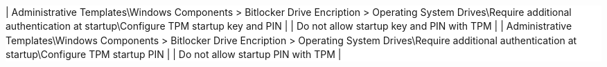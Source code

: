 | Administrative Templates\Windows Components > Bitlocker Drive Encription > Operating System Drives\Require additional authentication at startup\Configure TPM startup key and PIN                                                                                            |                                                                                                                                                                                                                                                                                                                                                                                                                                                                                                                                                                                                                                                                                                                                                                                                                                                                                                                                                                                                                                                                                                                                                                                                                                                                                                                                                                                                                                                                                                                                                                                                                                                                                                                                                                                                                                                                                                                                                                                                                                                                                                                                                                                                                                                                                                                                                                                                                                                                                                                                                                                                                                                                                                                                                      | Do not allow startup key and PIN with TPM                     |
| Administrative Templates\Windows Components > Bitlocker Drive Encription > Operating System Drives\Require additional authentication at startup\Configure TPM startup PIN                                                                                                    |                                                                                                                                                                                                                                                                                                                                                                                                                                                                                                                                                                                                                                                                                                                                                                                                                                                                                                                                                                                                                                                                                                                                                                                                                                                                                                                                                                                                                                                                                                                                                                                                                                                                                                                                                                                                                                                                                                                                                                                                                                                                                                                                                                                                                                                                                                                                                                                                                                                                                                                                                                                                                                                                                                                                                      | Do not allow startup PIN with TPM                             |